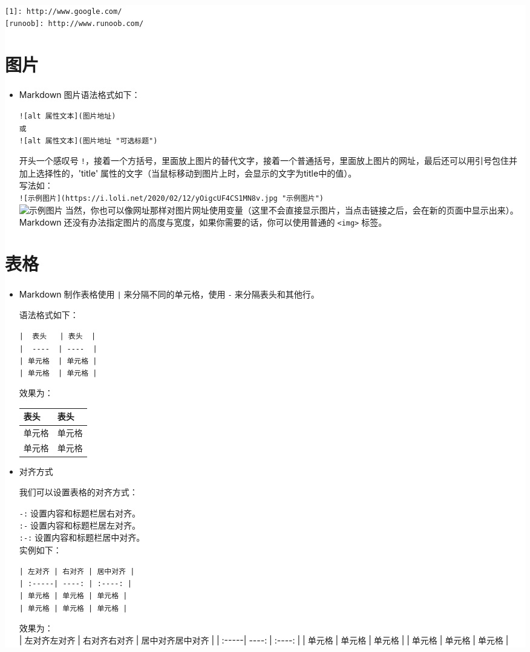     [1]: http://www.google.com/
    [runoob]: http://www.runoob.com/

# 图片
* Markdown 图片语法格式如下：
    ```
    ![alt 属性文本](图片地址)
    或
    ![alt 属性文本](图片地址 "可选标题")
    ```
    开头一个感叹号 `!`，接着一个方括号，里面放上图片的替代文字，接着一个普通括号，里面放上图片的网址，最后还可以用引号包住并加上选择性的，'title' 属性的文字（当鼠标移动到图片上时，会显示的文字为title中的值）。  
    写法如：  
    `![示例图片](https://i.loli.net/2020/02/12/yOigcUF4CS1MN8v.jpg "示例图片")`  
    ![示例图片](https://i.loli.net/2020/02/12/yOigcUF4CS1MN8v.jpg "示例图片")
    当然，你也可以像网址那样对图片网址使用变量（这里不会直接显示图片，当点击链接之后，会在新的页面中显示出来）。  
    Markdown 还没有办法指定图片的高度与宽度，如果你需要的话，你可以使用普通的 `<img>` 标签。  

# 表格
* Markdown 制作表格使用 `|` 来分隔不同的单元格，使用 `-` 来分隔表头和其他行。

    语法格式如下：
    ```
    |  表头   | 表头  |
    |  ----  | ----  |
    | 单元格  | 单元格 |
    | 单元格  | 单元格 |
    ```
    效果为：

    |  表头   | 表头  |
    |  ----  | ----  |
    | 单元格  | 单元格 |
    | 单元格  | 单元格 |

 * 对齐方式

    我们可以设置表格的对齐方式：

    `-:` 设置内容和标题栏居右对齐。  
    `:-` 设置内容和标题栏居左对齐。  
    `:-:` 设置内容和标题栏居中对齐。   
    实例如下：
    ```
    | 左对齐 | 右对齐 | 居中对齐 |
    | :-----| ----: | :----: |
    | 单元格 | 单元格 | 单元格 |
    | 单元格 | 单元格 | 单元格 |
    ```
    效果为：  
    | 左对齐左对齐 | 右对齐右对齐 | 居中对齐居中对齐 |
    | :-----| ----: | :----: |
    | 单元格 | 单元格 | 单元格 |
    | 单元格 | 单元格 | 单元格 |

